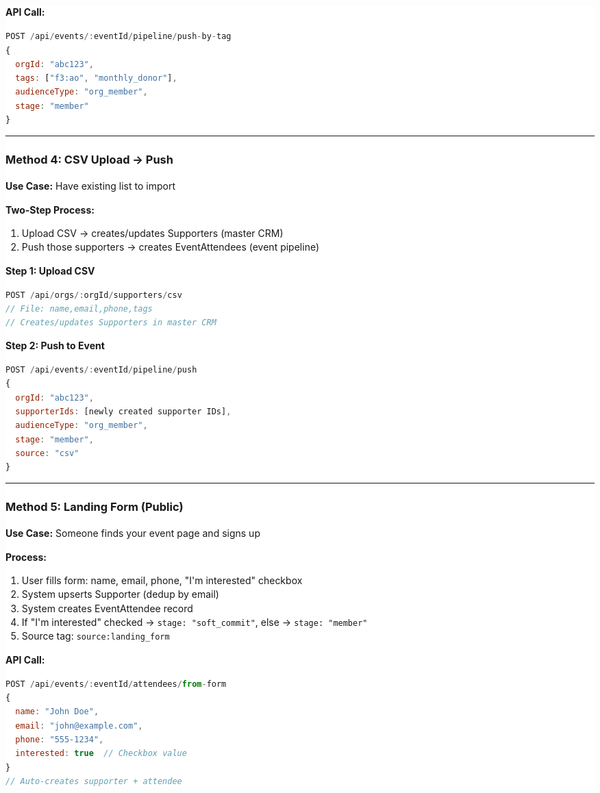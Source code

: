 **API Call:**
```javascript
POST /api/events/:eventId/pipeline/push-by-tag
{
  orgId: "abc123",
  tags: ["f3:ao", "monthly_donor"],
  audienceType: "org_member",
  stage: "member"
}
```

---

### Method 4: CSV Upload → Push

**Use Case:** Have existing list to import

**Two-Step Process:**
1. Upload CSV → creates/updates Supporters (master CRM)
2. Push those supporters → creates EventAttendees (event pipeline)

**Step 1: Upload CSV**
```javascript
POST /api/orgs/:orgId/supporters/csv
// File: name,email,phone,tags
// Creates/updates Supporters in master CRM
```

**Step 2: Push to Event**
```javascript
POST /api/events/:eventId/pipeline/push
{
  orgId: "abc123",
  supporterIds: [newly created supporter IDs],
  audienceType: "org_member",
  stage: "member",
  source: "csv"
}
```

---

### Method 5: Landing Form (Public)

**Use Case:** Someone finds your event page and signs up

**Process:**
1. User fills form: name, email, phone, "I'm interested" checkbox
2. System upserts Supporter (dedup by email)
3. System creates EventAttendee record
4. If "I'm interested" checked → `stage: "soft_commit"`, else → `stage: "member"`
5. Source tag: `source:landing_form`

**API Call:**
```javascript
POST /api/events/:eventId/attendees/from-form
{
  name: "John Doe",
  email: "john@example.com",
  phone: "555-1234",
  interested: true  // Checkbox value
}
// Auto-creates supporter + attendee
```
